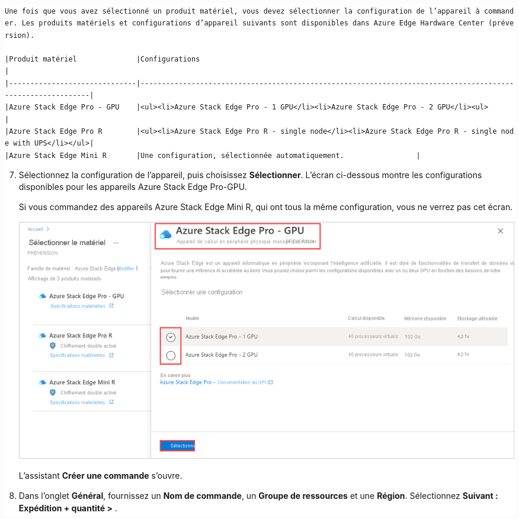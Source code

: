     Une fois que vous avez sélectionné un produit matériel, vous devez sélectionner la configuration de l’appareil à commander. Les produits matériels et configurations d’appareil suivants sont disponibles dans Azure Edge Hardware Center (préversion).

    |Produit matériel              |Configurations                                                                                              |
    |------------------------------|------------------------------------------------------------------------------------------------------------|
    |Azure Stack Edge Pro - GPU    |<ul><li>Azure Stack Edge Pro - 1 GPU</li><li>Azure Stack Edge Pro - 2 GPU</li><ul>                          |
    |Azure Stack Edge Pro R        |<ul><li>Azure Stack Edge Pro R - single node</li><li>Azure Stack Edge Pro R - single node with UPS</li></ul>|
    |Azure Stack Edge Mini R       |Une configuration, sélectionnée automatiquement.                 |

7. Sélectionnez la configuration de l’appareil, puis choisissez **Sélectionner**. L’écran ci-dessous montre les configurations disponibles pour les appareils Azure Stack Edge Pro-GPU.

    Si vous commandez des appareils Azure Stack Edge Mini R, qui ont tous la même configuration, vous ne verrez pas cet écran. 

    ![Capture d’écran de la sélection d’une configuration matérielle pour un produit matériel dans une commande Azure Edge Hardware Center. Les options de matériel et de configuration sont mises en évidence.](media/azure-edge-hardware-center-new-order/edge-hardware-center-new-resource-06.png)

    L’assistant **Créer une commande** s’ouvre.

8.  Dans l’onglet **Général**, fournissez un **Nom de commande**, un **Groupe de ressources** et une **Région**. Sélectionnez **Suivant : Expédition + quantité >** .
